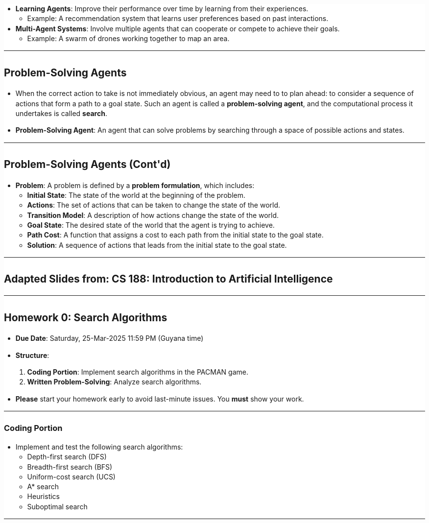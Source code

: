 - **Learning Agents**: Improve their performance over time by learning from their experiences.
    - Example: A recommendation system that learns user preferences based on past interactions.
- **Multi-Agent Systems**: Involve multiple agents that can cooperate or compete to achieve their goals.
    - Example: A swarm of drones working together to map an area.

---

## Problem-Solving Agents

- When the correct action to take is not immediately obvious, an agent may need to to plan ahead: to consider a sequence of actions that form a path to a goal state. Such an agent is called a **problem-solving agent**, and the computational process it undertakes is called **search**.

- **Problem-Solving Agent**: An agent that can solve problems by searching through a space of possible actions and states.

---

## Problem-Solving Agents (Cont'd)

- **Problem**: A problem is defined by a **problem formulation**, which includes:
    - **Initial State**: The state of the world at the beginning of the problem.
    - **Actions**: The set of actions that can be taken to change the state of the world.
    - **Transition Model**: A description of how actions change the state of the world.
    - **Goal State**: The desired state of the world that the agent is trying to achieve.
    - **Path Cost**: A function that assigns a cost to each path from the initial state to the goal state.
    - **Solution**: A sequence of actions that leads from the initial state to the goal state.

---

## Adapted Slides from: CS 188: Introduction to Artificial Intelligence

---

## Homework 0: Search Algorithms

- **Due Date**: Saturday, 25-Mar-2025 11:59 PM (Guyana time)
- **Structure**:
  1. **Coding Portion**: Implement search algorithms in the PACMAN game.
  2. **Written Problem-Solving**: Analyze search algorithms.

- **Please** start your homework early to avoid last-minute issues. You **must** show your work.

---

### Coding Portion
- Implement and test the following search algorithms:
  - Depth-first search (DFS)
  - Breadth-first search (BFS)
  - Uniform-cost search (UCS)
  - A* search
  - Heuristics
  - Suboptimal search

---